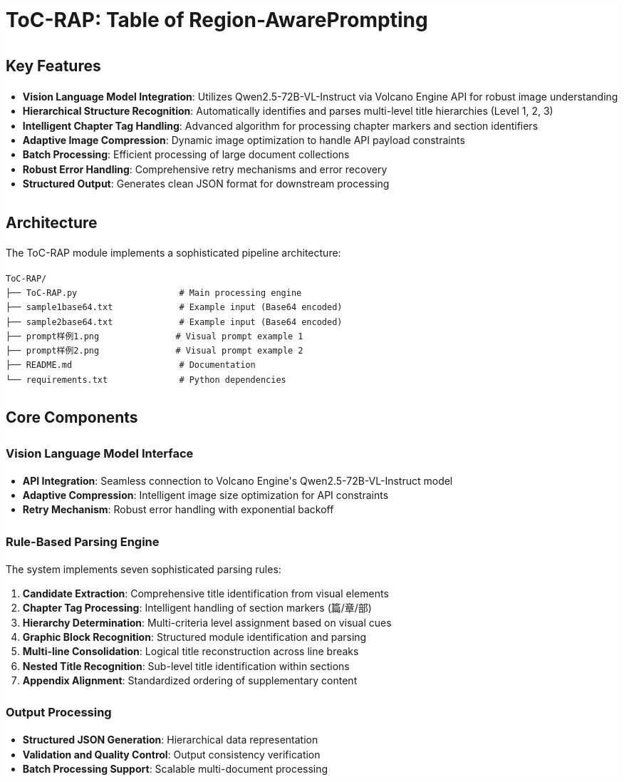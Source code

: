 # ToC-RAP: Table of Region-AwarePrompting

## Key Features

- **Vision Language Model Integration**: Utilizes Qwen2.5-72B-VL-Instruct via Volcano Engine API for robust image understanding
- **Hierarchical Structure Recognition**: Automatically identifies and parses multi-level title hierarchies (Level 1, 2, 3)
- **Intelligent Chapter Tag Handling**: Advanced algorithm for processing chapter markers and section identifiers
- **Adaptive Image Compression**: Dynamic image optimization to handle API payload constraints
- **Batch Processing**: Efficient processing of large document collections
- **Robust Error Handling**: Comprehensive retry mechanisms and error recovery
- **Structured Output**: Generates clean JSON format for downstream processing

## Architecture

The ToC-RAP module implements a sophisticated pipeline architecture:

```
ToC-RAP/
├── ToC-RAP.py                    # Main processing engine
├── sample1base64.txt             # Example input (Base64 encoded)
├── sample2base64.txt             # Example input (Base64 encoded)
├── prompt样例1.png               # Visual prompt example 1
├── prompt样例2.png               # Visual prompt example 2
├── README.md                     # Documentation
└── requirements.txt              # Python dependencies
```

## Core Components

### Vision Language Model Interface
- **API Integration**: Seamless connection to Volcano Engine's Qwen2.5-72B-VL-Instruct model
- **Adaptive Compression**: Intelligent image size optimization for API constraints
- **Retry Mechanism**: Robust error handling with exponential backoff

### Rule-Based Parsing Engine
The system implements seven sophisticated parsing rules:

1. **Candidate Extraction**: Comprehensive title identification from visual elements
2. **Chapter Tag Processing**: Intelligent handling of section markers (篇/章/部)
3. **Hierarchy Determination**: Multi-criteria level assignment based on visual cues
4. **Graphic Block Recognition**: Structured module identification and parsing
5. **Multi-line Consolidation**: Logical title reconstruction across line breaks
6. **Nested Title Recognition**: Sub-level title identification within sections
7. **Appendix Alignment**: Standardized ordering of supplementary content

### Output Processing
- **Structured JSON Generation**: Hierarchical data representation
- **Validation and Quality Control**: Output consistency verification
- **Batch Processing Support**: Scalable multi-document processing
